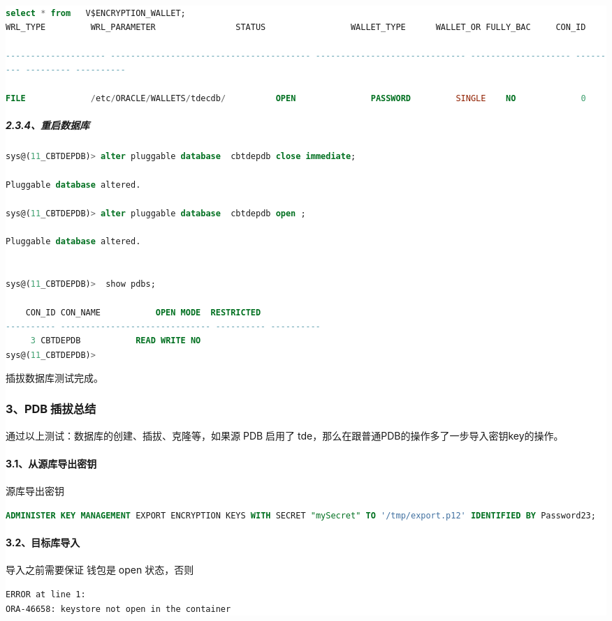 ```sql
select * from 	V$ENCRYPTION_WALLET;
WRL_TYPE	     WRL_PARAMETER			      STATUS			     WALLET_TYPE	  WALLET_OR FULLY_BAC	  CON_ID

-------------------- ---------------------------------------- ------------------------------ -------------------- --------- --------- ----------

FILE		     /etc/ORACLE/WALLETS/tdecdb/	      OPEN			     PASSWORD		  SINGLE    NO		       0

```

##### 2.3.4、重启数据库

```sql
sys@(11_CBTDEPDB)> alter pluggable database  cbtdepdb close immediate;

Pluggable database altered.

sys@(11_CBTDEPDB)> alter pluggable database  cbtdepdb open ;

Pluggable database altered.


sys@(11_CBTDEPDB)>  show pdbs;

    CON_ID CON_NAME			  OPEN MODE  RESTRICTED
---------- ------------------------------ ---------- ----------
	 3 CBTDEPDB			  READ WRITE NO
sys@(11_CBTDEPDB)>
```

插拔数据库测试完成。



### 3、PDB 插拔总结

通过以上测试：数据库的创建、插拔、克隆等，如果源 PDB 启用了 tde，那么在跟普通PDB的操作多了一步导入密钥key的操作。

#### 3.1、从源库导出密钥

源库导出密钥

```sql
ADMINISTER KEY MANAGEMENT EXPORT ENCRYPTION KEYS WITH SECRET "mySecret" TO '/tmp/export.p12' IDENTIFIED BY Password23;
```

#### 3.2、目标库导入

导入之前需要保证 钱包是 open 状态，否则

```shell
ERROR at line 1:
ORA-46658: keystore not open in the container
```
